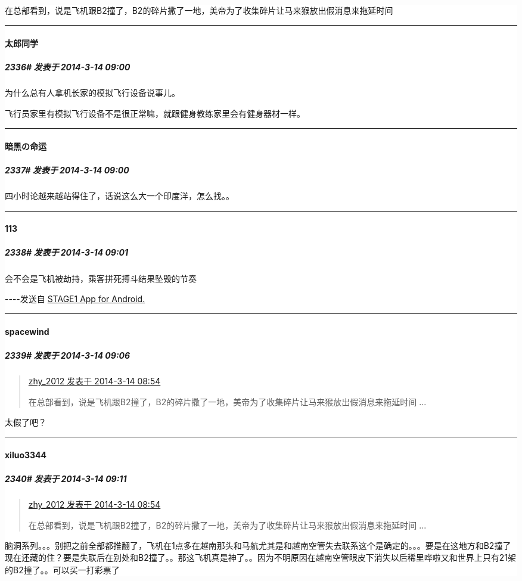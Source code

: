 
在总部看到，说是飞机跟B2撞了，B2的碎片撒了一地，美帝为了收集碎片让马来猴放出假消息来拖延时间


*****

####  太郎同学  
##### 2336#       发表于 2014-3-14 09:00


为什么总有人拿机长家的模拟飞行设备说事儿。

飞行员家里有模拟飞行设备不是很正常嘛，就跟健身教练家里会有健身器材一样。


*****

####  暗黑の命运  
##### 2337#       发表于 2014-3-14 09:00


四小时论越来越站得住了，话说这么大一个印度洋，怎么找。。


*****

####  113  
##### 2338#       发表于 2014-3-14 09:01


会不会是飞机被劫持，乘客拼死搏斗结果坠毁的节奏


----发送自 [STAGE1 App for Android.](http://stage1.5j4m.com/?null)


*****

####  spacewind  
##### 2339#       发表于 2014-3-14 09:06


<blockquote><a href="httphttps://bbs.saraba1st.com/2b/forum.php?mod=redirect&amp;goto=findpost&amp;pid=24772352&amp;ptid=1005085" target="_blank">zhy_2012 发表于 2014-3-14 08:54</a>

在总部看到，说是飞机跟B2撞了，B2的碎片撒了一地，美帝为了收集碎片让马来猴放出假消息来拖延时间 ...</blockquote>
太假了吧？


*****

####  xiluo3344  
##### 2340#       发表于 2014-3-14 09:11


<blockquote><a href="httphttps://bbs.saraba1st.com/2b/forum.php?mod=redirect&amp;goto=findpost&amp;pid=24772352&amp;ptid=1005085" target="_blank">zhy_2012 发表于 2014-3-14 08:54</a>

在总部看到，说是飞机跟B2撞了，B2的碎片撒了一地，美帝为了收集碎片让马来猴放出假消息来拖延时间 ...</blockquote>
脑洞系列。。。别把之前全部都推翻了，飞机在1点多在越南那头和马航尤其是和越南空管失去联系这个是确定的。。。要是在这地方和B2撞了现在还藏的住？要是失联后在别处和B2撞了。。那这飞机真是神了。。因为不明原因在越南空管眼皮下消失以后稀里哗啦又和世界上只有21架的B2撞了。。可以买一打彩票了
